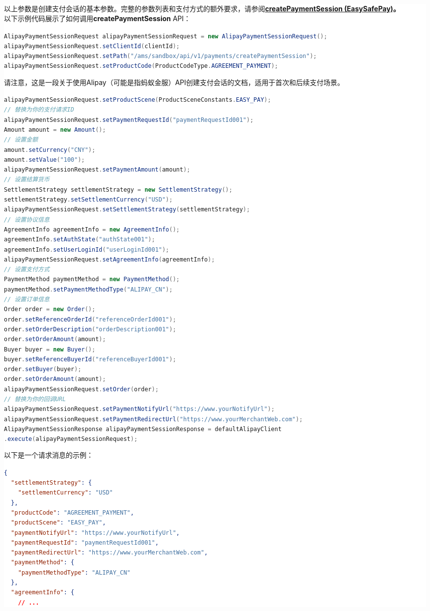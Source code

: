 以上参数是创建支付会话的基本参数。完整的参数列表和支付方式的额外要求，请参阅[**createPaymentSession (EasySafePay)**](https://global.alipay.com/docs/ac/ams/createpaymentsession_easypay)**。**  
以下示例代码展示了如何调用**createPaymentSession** API：  
```java
AlipayPaymentSessionRequest alipayPaymentSessionRequest = new AlipayPaymentSessionRequest();
alipayPaymentSessionRequest.setClientId(clientId);
alipayPaymentSessionRequest.setPath("/ams/sandbox/api/v1/payments/createPaymentSession");
alipayPaymentSessionRequest.setProductCode(ProductCodeType.AGREEMENT_PAYMENT);
```

请注意，这是一段关于使用Alipay（可能是指蚂蚁金服）API创建支付会话的文档，适用于首次和后续支付场景。
```java
alipayPaymentSessionRequest.setProductScene(ProductSceneConstants.EASY_PAY);  
// 替换为你的支付请求ID
alipayPaymentSessionRequest.setPaymentRequestId("paymentRequestId001");  
Amount amount = new Amount();
// 设置金额
amount.setCurrency("CNY");
amount.setValue("100");
alipayPaymentSessionRequest.setPaymentAmount(amount);  
// 设置结算货币
SettlementStrategy settlementStrategy = new SettlementStrategy();
settlementStrategy.setSettlementCurrency("USD");
alipayPaymentSessionRequest.setSettlementStrategy(settlementStrategy);  
// 设置协议信息
AgreementInfo agreementInfo = new AgreementInfo();
agreementInfo.setAuthState("authState001");
agreementInfo.setUserLoginId("userLoginId001");
alipayPaymentSessionRequest.setAgreementInfo(agreementInfo);  
// 设置支付方式
PaymentMethod paymentMethod = new PaymentMethod();
paymentMethod.setPaymentMethodType("ALIPAY_CN");  
// 设置订单信息
Order order = new Order();
order.setReferenceOrderId("referenceOrderId001");
order.setOrderDescription("orderDescription001");
order.setOrderAmount(amount);
Buyer buyer = new Buyer();
buyer.setReferenceBuyerId("referenceBuyerId001");
order.setBuyer(buyer);
order.setOrderAmount(amount);
alipayPaymentSessionRequest.setOrder(order);  
// 替换为你的回调URL
alipayPaymentSessionRequest.setPaymentNotifyUrl("https://www.yourNotifyUrl");
alipayPaymentSessionRequest.setPaymentRedirectUrl("https://www.yourMerchantWeb.com");  
AlipayPaymentSessionResponse alipayPaymentSessionResponse = defaultAlipayClient
.execute(alipayPaymentSessionRequest);  
```

以下是一个请求消息的示例：

```json
{
  "settlementStrategy": {
    "settlementCurrency": "USD"
  },
  "productCode": "AGREEMENT_PAYMENT",
  "productScene": "EASY_PAY",
  "paymentNotifyUrl": "https://www.yourNotifyUrl",
  "paymentRequestId": "paymentRequestId001",
  "paymentRedirectUrl": "https://www.yourMerchantWeb.com",
  "paymentMethod": {
    "paymentMethodType": "ALIPAY_CN"
  },
  "agreementInfo": {
    // ...
```